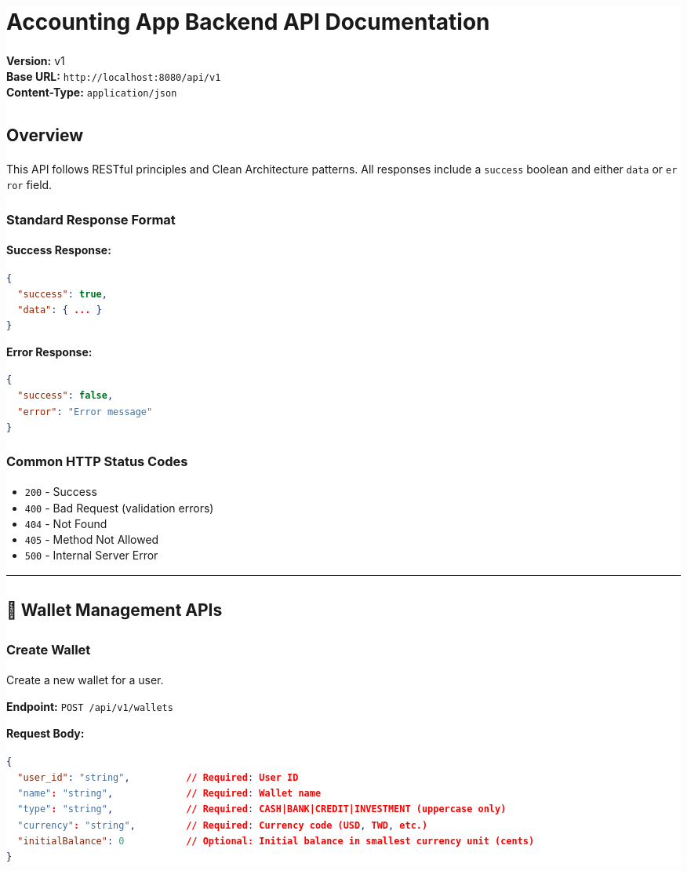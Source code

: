# Accounting App Backend API Documentation

**Version:** v1  
**Base URL:** `http://localhost:8080/api/v1`  
**Content-Type:** `application/json`

## Overview

This API follows RESTful principles and Clean Architecture patterns. All responses include a `success` boolean and either `data` or `error` field.

### Standard Response Format

**Success Response:**
```json
{
  "success": true,
  "data": { ... }
}
```

**Error Response:**
```json
{
  "success": false,
  "error": "Error message"
}
```

### Common HTTP Status Codes

- `200` - Success
- `400` - Bad Request (validation errors)
- `404` - Not Found
- `405` - Method Not Allowed
- `500` - Internal Server Error

---

## 🏦 Wallet Management APIs

### Create Wallet
Create a new wallet for a user.

**Endpoint:** `POST /api/v1/wallets`

**Request Body:**
```json
{
  "user_id": "string",          // Required: User ID
  "name": "string",             // Required: Wallet name
  "type": "string",             // Required: CASH|BANK|CREDIT|INVESTMENT (uppercase only)
  "currency": "string",         // Required: Currency code (USD, TWD, etc.)
  "initialBalance": 0           // Optional: Initial balance in smallest currency unit (cents)
}
```
